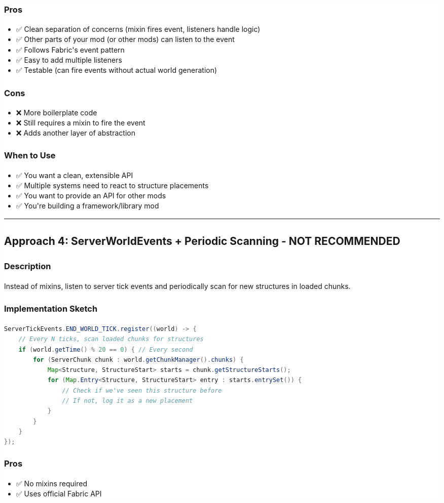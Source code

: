 ```java
```

### Pros
- ✅ Clean separation of concerns (mixin fires event, listeners handle logic)
- ✅ Other parts of your mod (or other mods) can listen to the event
- ✅ Follows Fabric's event pattern
- ✅ Easy to add multiple listeners
- ✅ Testable (can fire events without actual world generation)

### Cons
- ❌ More boilerplate code
- ❌ Still requires a mixin to fire the event
- ❌ Adds another layer of abstraction

### When to Use
- ✅ You want a clean, extensible API
- ✅ Multiple systems need to react to structure placements
- ✅ You want to provide an API for other mods
- ✅ You're building a framework/library mod

---

## Approach 4: ServerWorldEvents + Periodic Scanning - NOT RECOMMENDED

### Description
Instead of mixins, listen to server tick events and periodically scan for new structures in loaded chunks.

### Implementation Sketch
```java
ServerTickEvents.END_WORLD_TICK.register((world) -> {
    // Every N ticks, scan loaded chunks for structures
    if (world.getTime() % 20 == 0) { // Every second
        for (ServerChunk chunk : world.getChunkManager().chunks) {
            Map<Structure, StructureStart> starts = chunk.getStructureStarts();
            for (Map.Entry<Structure, StructureStart> entry : starts.entrySet()) {
                // Check if we've seen this structure before
                // If not, log it as a new placement
            }
        }
    }
});
```

### Pros
- ✅ No mixins required
- ✅ Uses official Fabric API
